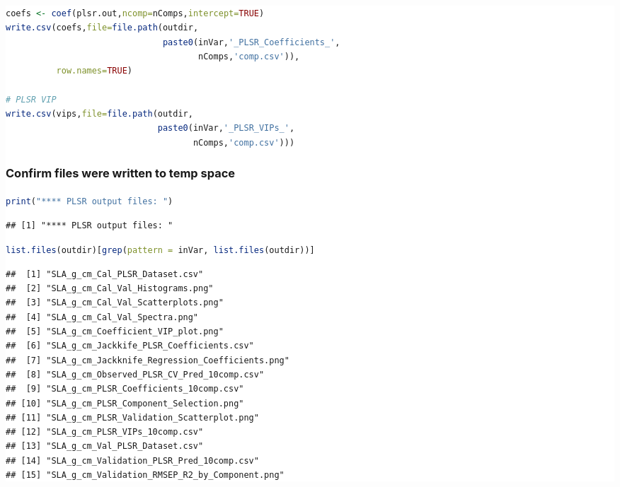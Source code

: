 ``` r
coefs <- coef(plsr.out,ncomp=nComps,intercept=TRUE)
write.csv(coefs,file=file.path(outdir,
                               paste0(inVar,'_PLSR_Coefficients_',
                                      nComps,'comp.csv')),
          row.names=TRUE)

# PLSR VIP
write.csv(vips,file=file.path(outdir,
                              paste0(inVar,'_PLSR_VIPs_',
                                     nComps,'comp.csv')))
```

### Confirm files were written to temp space

``` r
print("**** PLSR output files: ")
```

    ## [1] "**** PLSR output files: "

``` r
list.files(outdir)[grep(pattern = inVar, list.files(outdir))]
```

    ##  [1] "SLA_g_cm_Cal_PLSR_Dataset.csv"                 
    ##  [2] "SLA_g_cm_Cal_Val_Histograms.png"               
    ##  [3] "SLA_g_cm_Cal_Val_Scatterplots.png"             
    ##  [4] "SLA_g_cm_Cal_Val_Spectra.png"                  
    ##  [5] "SLA_g_cm_Coefficient_VIP_plot.png"             
    ##  [6] "SLA_g_cm_Jackkife_PLSR_Coefficients.csv"       
    ##  [7] "SLA_g_cm_Jackknife_Regression_Coefficients.png"
    ##  [8] "SLA_g_cm_Observed_PLSR_CV_Pred_10comp.csv"     
    ##  [9] "SLA_g_cm_PLSR_Coefficients_10comp.csv"         
    ## [10] "SLA_g_cm_PLSR_Component_Selection.png"         
    ## [11] "SLA_g_cm_PLSR_Validation_Scatterplot.png"      
    ## [12] "SLA_g_cm_PLSR_VIPs_10comp.csv"                 
    ## [13] "SLA_g_cm_Val_PLSR_Dataset.csv"                 
    ## [14] "SLA_g_cm_Validation_PLSR_Pred_10comp.csv"      
    ## [15] "SLA_g_cm_Validation_RMSEP_R2_by_Component.png"
